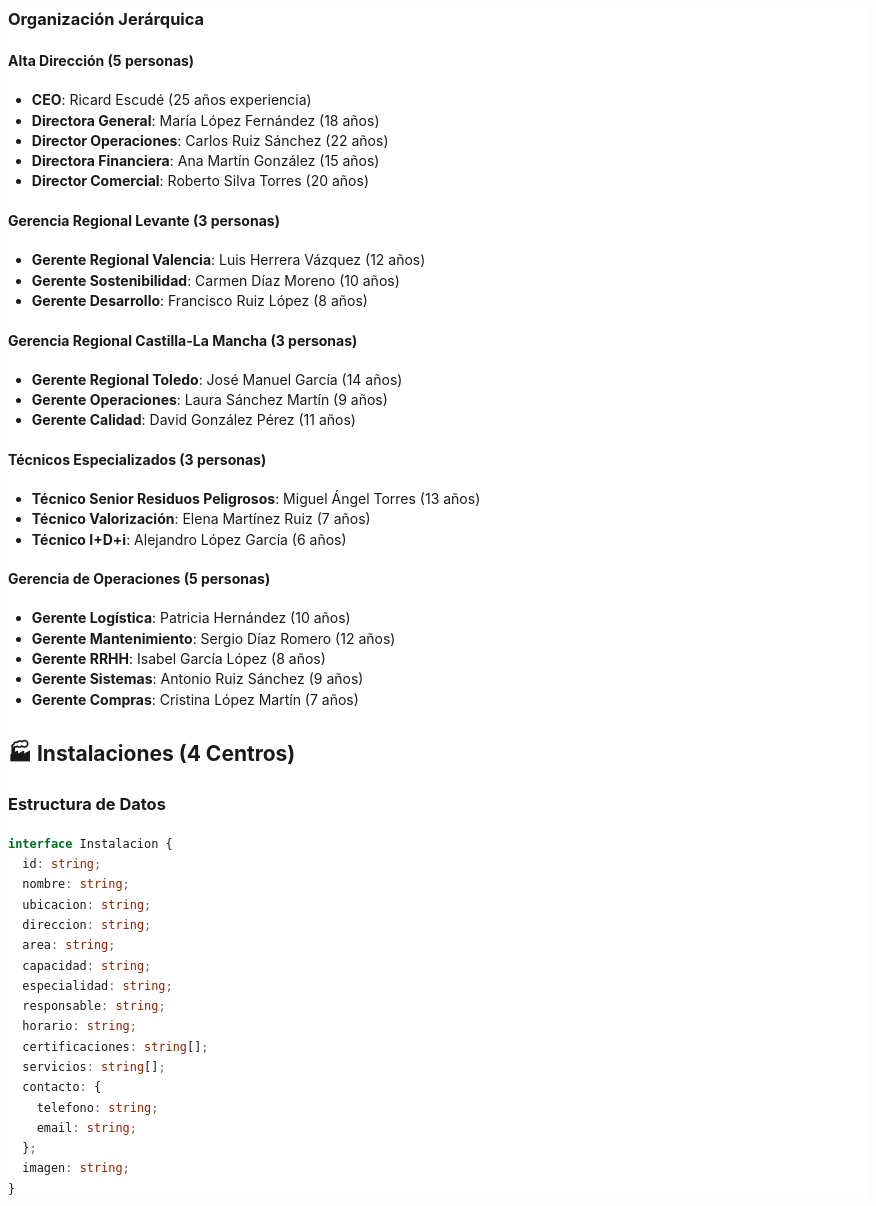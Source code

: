 ### Organización Jerárquica

#### **Alta Dirección (5 personas)**
- **CEO**: Ricard Escudé (25 años experiencia)
- **Directora General**: María López Fernández (18 años)
- **Director Operaciones**: Carlos Ruiz Sánchez (22 años)
- **Directora Financiera**: Ana Martín González (15 años)
- **Director Comercial**: Roberto Silva Torres (20 años)

#### **Gerencia Regional Levante (3 personas)**
- **Gerente Regional Valencia**: Luis Herrera Vázquez (12 años)
- **Gerente Sostenibilidad**: Carmen Díaz Moreno (10 años)
- **Gerente Desarrollo**: Francisco Ruiz López (8 años)

#### **Gerencia Regional Castilla-La Mancha (3 personas)**
- **Gerente Regional Toledo**: José Manuel García (14 años)
- **Gerente Operaciones**: Laura Sánchez Martín (9 años)
- **Gerente Calidad**: David González Pérez (11 años)

#### **Técnicos Especializados (3 personas)**
- **Técnico Senior Residuos Peligrosos**: Miguel Ángel Torres (13 años)
- **Técnico Valorización**: Elena Martínez Ruiz (7 años)
- **Técnico I+D+i**: Alejandro López García (6 años)

#### **Gerencia de Operaciones (5 personas)**
- **Gerente Logística**: Patricia Hernández (10 años)
- **Gerente Mantenimiento**: Sergio Díaz Romero (12 años)
- **Gerente RRHH**: Isabel García López (8 años)
- **Gerente Sistemas**: Antonio Ruiz Sánchez (9 años)
- **Gerente Compras**: Cristina López Martín (7 años)

## 🏭 Instalaciones (4 Centros)

### Estructura de Datos
```typescript
interface Instalacion {
  id: string;
  nombre: string;
  ubicacion: string;
  direccion: string;
  area: string;
  capacidad: string;
  especialidad: string;
  responsable: string;
  horario: string;
  certificaciones: string[];
  servicios: string[];
  contacto: {
    telefono: string;
    email: string;
  };
  imagen: string;
}
```
